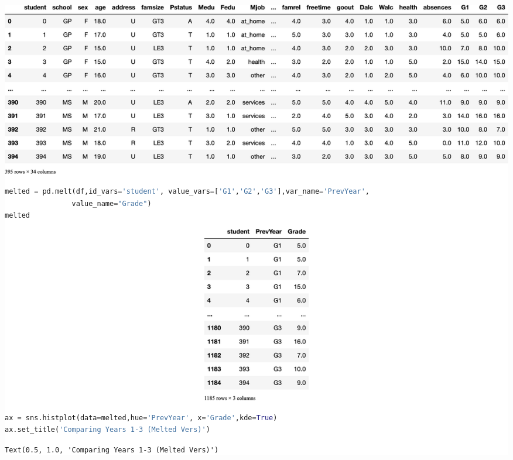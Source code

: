     
![png](Insights%20for%20Stakeholders_files/output_27_0.png)
    



```python
melted = pd.melt(df,id_vars='student', value_vars=['G1','G2','G3'],var_name='PrevYear',
                value_name="Grade")
melted
```


    
![png](Insights%20for%20Stakeholders_files/output_28_0.png)
    



```python
ax = sns.histplot(data=melted,hue='PrevYear', x='Grade',kde=True)
ax.set_title('Comparing Years 1-3 (Melted Vers)')
```




    Text(0.5, 1.0, 'Comparing Years 1-3 (Melted Vers)')
